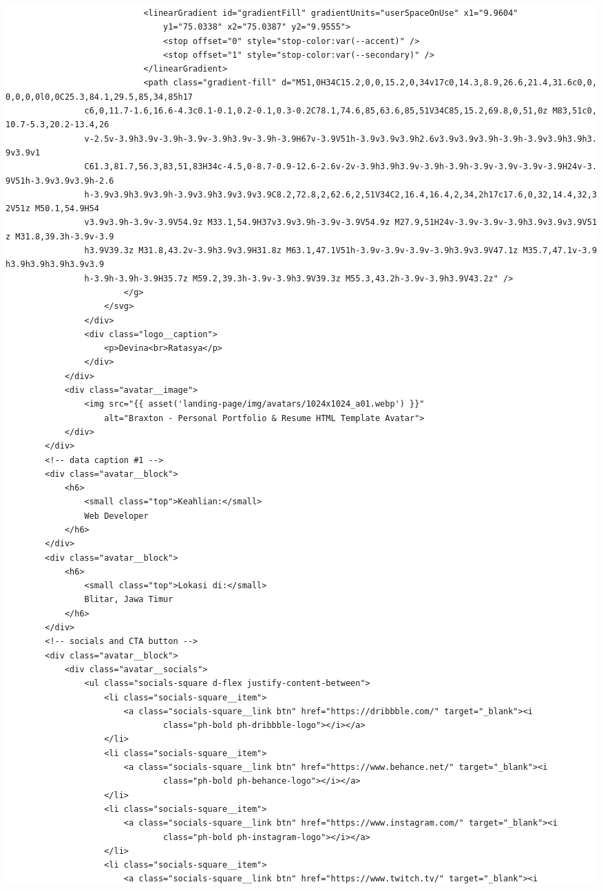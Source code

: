                                 <linearGradient id="gradientFill" gradientUnits="userSpaceOnUse" x1="9.9604"
                                    y1="75.0338" x2="75.0387" y2="9.9555">
                                    <stop offset="0" style="stop-color:var(--accent)" />
                                    <stop offset="1" style="stop-color:var(--secondary)" />
                                </linearGradient>
                                <path class="gradient-fill" d="M51,0H34C15.2,0,0,15.2,0,34v17c0,14.3,8.9,26.6,21.4,31.6c0,0,0,0,0,0l0,0C25.3,84.1,29.5,85,34,85h17
                    c6,0,11.7-1.6,16.6-4.3c0.1-0.1,0.2-0.1,0.3-0.2C78.1,74.6,85,63.6,85,51V34C85,15.2,69.8,0,51,0z M83,51c0,10.7-5.3,20.2-13.4,26
                    v-2.5v-3.9h3.9v-3.9h-3.9v-3.9h3.9v-3.9h-3.9H67v-3.9V51h-3.9v3.9v3.9h2.6v3.9v3.9v3.9h-3.9h-3.9v3.9h3.9h3.9v3.9v1
                    C61.3,81.7,56.3,83,51,83H34c-4.5,0-8.7-0.9-12.6-2.6v-2v-3.9h3.9h3.9v-3.9h-3.9h-3.9v-3.9v-3.9v-3.9H24v-3.9V51h-3.9v3.9v3.9h-2.6
                    h-3.9v3.9h3.9v3.9h-3.9v3.9h3.9v3.9v3.9C8.2,72.8,2,62.6,2,51V34C2,16.4,16.4,2,34,2h17c17.6,0,32,14.4,32,32V51z M50.1,54.9H54
                    v3.9v3.9h-3.9v-3.9V54.9z M33.1,54.9H37v3.9v3.9h-3.9v-3.9V54.9z M27.9,51H24v-3.9v-3.9v-3.9h3.9v3.9v3.9V51z M31.8,39.3h-3.9v-3.9
                    h3.9V39.3z M31.8,43.2v-3.9h3.9v3.9H31.8z M63.1,47.1V51h-3.9v-3.9v-3.9v-3.9h3.9v3.9V47.1z M35.7,47.1v-3.9h3.9h3.9h3.9h3.9v3.9
                    h-3.9h-3.9h-3.9H35.7z M59.2,39.3h-3.9v-3.9h3.9V39.3z M55.3,43.2h-3.9v-3.9h3.9V43.2z" />
                            </g>
                        </svg>
                    </div>
                    <div class="logo__caption">
                        <p>Devina<br>Ratasya</p>
                    </div>
                </div>
                <div class="avatar__image">
                    <img src="{{ asset('landing-page/img/avatars/1024x1024_a01.webp') }}"
                        alt="Braxton - Personal Portfolio & Resume HTML Template Avatar">
                </div>
            </div>
            <!-- data caption #1 -->
            <div class="avatar__block">
                <h6>
                    <small class="top">Keahlian:</small>
                    Web Developer
                </h6>
            </div>
            <div class="avatar__block">
                <h6>
                    <small class="top">Lokasi di:</small>
                    Blitar, Jawa Timur
                </h6>
            </div>
            <!-- socials and CTA button -->
            <div class="avatar__block">
                <div class="avatar__socials">
                    <ul class="socials-square d-flex justify-content-between">
                        <li class="socials-square__item">
                            <a class="socials-square__link btn" href="https://dribbble.com/" target="_blank"><i
                                    class="ph-bold ph-dribbble-logo"></i></a>
                        </li>
                        <li class="socials-square__item">
                            <a class="socials-square__link btn" href="https://www.behance.net/" target="_blank"><i
                                    class="ph-bold ph-behance-logo"></i></a>
                        </li>
                        <li class="socials-square__item">
                            <a class="socials-square__link btn" href="https://www.instagram.com/" target="_blank"><i
                                    class="ph-bold ph-instagram-logo"></i></a>
                        </li>
                        <li class="socials-square__item">
                            <a class="socials-square__link btn" href="https://www.twitch.tv/" target="_blank"><i